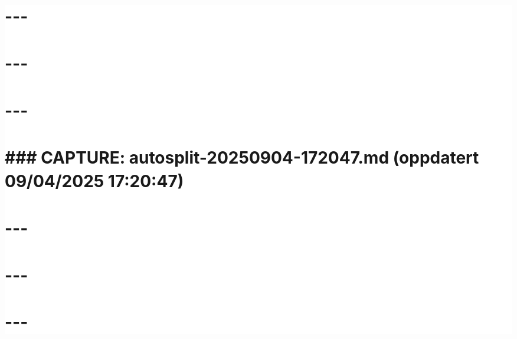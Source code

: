 # ---

#

#

# ---

#

#

#

# ---

#

#

#

#

#

# \### CAPTURE: autosplit-20250904-172047.md (oppdatert 09/04/2025 17:20:47)

# ---

#

#

# ---

#

#

#

# ---

#

#

#
